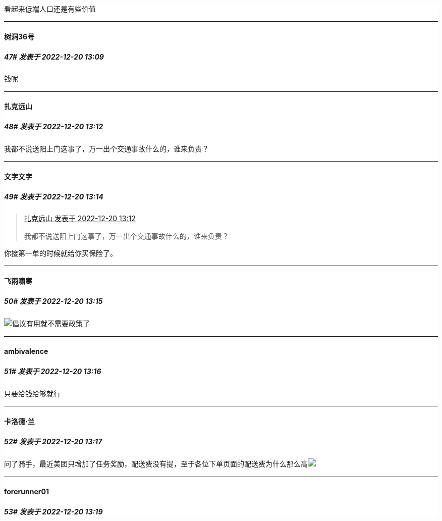 看起来低端人口还是有些价值

*****

####  树洞36号  
##### 47#       发表于 2022-12-20 13:09

钱呢

*****

####  扎克远山  
##### 48#       发表于 2022-12-20 13:12

我都不说送阳上门这事了，万一出个交通事故什么的，谁来负责？

*****

####  文字文字  
##### 49#       发表于 2022-12-20 13:14

<blockquote><a href="httphttps://bbs.saraba1st.com/2b/forum.php?mod=redirect&amp;goto=findpost&amp;pid=59018477&amp;ptid=2110890" target="_blank">扎克远山 发表于 2022-12-20 13:12</a>

我都不说送阳上门这事了，万一出个交通事故什么的，谁来负责？</blockquote>
你接第一单的时候就给你买保险了。

*****

####  飞雨啸寒  
##### 50#       发表于 2022-12-20 13:15

<img src="https://static.saraba1st.com/image/smiley/face2017/067.png" referrerpolicy="no-referrer">倡议有用就不需要政策了

*****

####  ambivalence  
##### 51#       发表于 2022-12-20 13:16

只要给钱给够就行

*****

####  卡洛德·兰  
##### 52#       发表于 2022-12-20 13:17

问了骑手，最近美团只增加了任务奖励，配送费没有提，至于各位下单页面的配送费为什么那么高<img src="https://static.saraba1st.com/image/smiley/face2017/067.png" referrerpolicy="no-referrer">

*****

####  forerunner01  
##### 53#       发表于 2022-12-20 13:19

